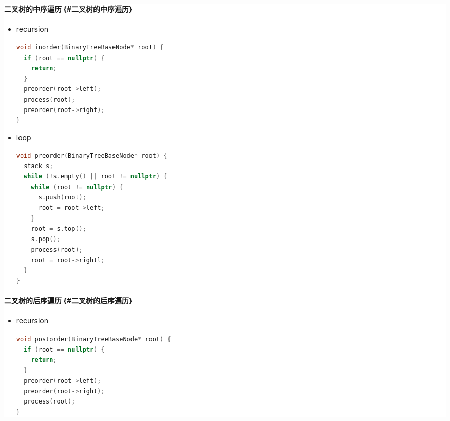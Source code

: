 

#### 二叉树的中序遍历 {#二叉树的中序遍历}



-  recursion

    ```cpp
    void inorder(BinaryTreeBaseNode* root) {
      if (root == nullptr) {
        return;
      }
      preorder(root->left);
      process(root);
      preorder(root->right);
    }
    ```



-  loop

    ```cpp
    void preorder(BinaryTreeBaseNode* root) {
      stack s;
      while (!s.empty() || root != nullptr) {
        while (root != nullptr) {
          s.push(root);
          root = root->left;
        }
        root = s.top();
        s.pop();
        process(root);
        root = root->rightl;
      }
    }
    ```


#### 二叉树的后序遍历 {#二叉树的后序遍历}



-  recursion

    ```cpp
    void postorder(BinaryTreeBaseNode* root) {
      if (root == nullptr) {
        return;
      }
      preorder(root->left);
      preorder(root->right);
      process(root);
    }
    ```

